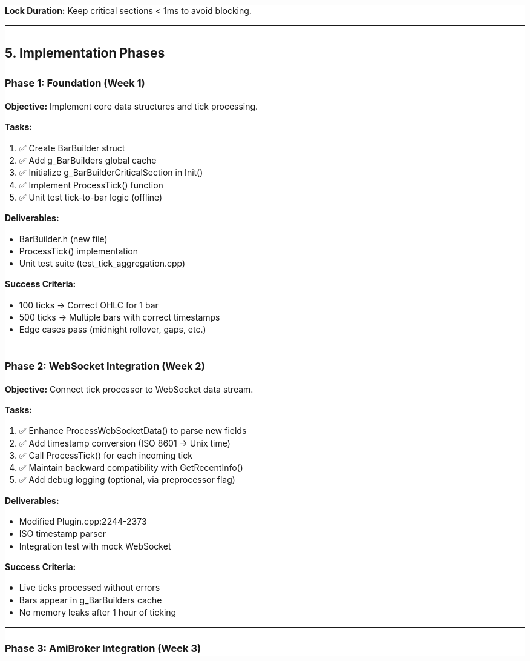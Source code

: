 **Lock Duration:** Keep critical sections < 1ms to avoid blocking.

---

## 5. Implementation Phases

### Phase 1: Foundation (Week 1)

**Objective:** Implement core data structures and tick processing.

**Tasks:**
1. ✅ Create BarBuilder struct
2. ✅ Add g_BarBuilders global cache
3. ✅ Initialize g_BarBuilderCriticalSection in Init()
4. ✅ Implement ProcessTick() function
5. ✅ Unit test tick-to-bar logic (offline)

**Deliverables:**
- BarBuilder.h (new file)
- ProcessTick() implementation
- Unit test suite (test_tick_aggregation.cpp)

**Success Criteria:**
- 100 ticks → Correct OHLC for 1 bar
- 500 ticks → Multiple bars with correct timestamps
- Edge cases pass (midnight rollover, gaps, etc.)

---

### Phase 2: WebSocket Integration (Week 2)

**Objective:** Connect tick processor to WebSocket data stream.

**Tasks:**
1. ✅ Enhance ProcessWebSocketData() to parse new fields
2. ✅ Add timestamp conversion (ISO 8601 → Unix time)
3. ✅ Call ProcessTick() for each incoming tick
4. ✅ Maintain backward compatibility with GetRecentInfo()
5. ✅ Add debug logging (optional, via preprocessor flag)

**Deliverables:**
- Modified Plugin.cpp:2244-2373
- ISO timestamp parser
- Integration test with mock WebSocket

**Success Criteria:**
- Live ticks processed without errors
- Bars appear in g_BarBuilders cache
- No memory leaks after 1 hour of ticking

---

### Phase 3: AmiBroker Integration (Week 3)
